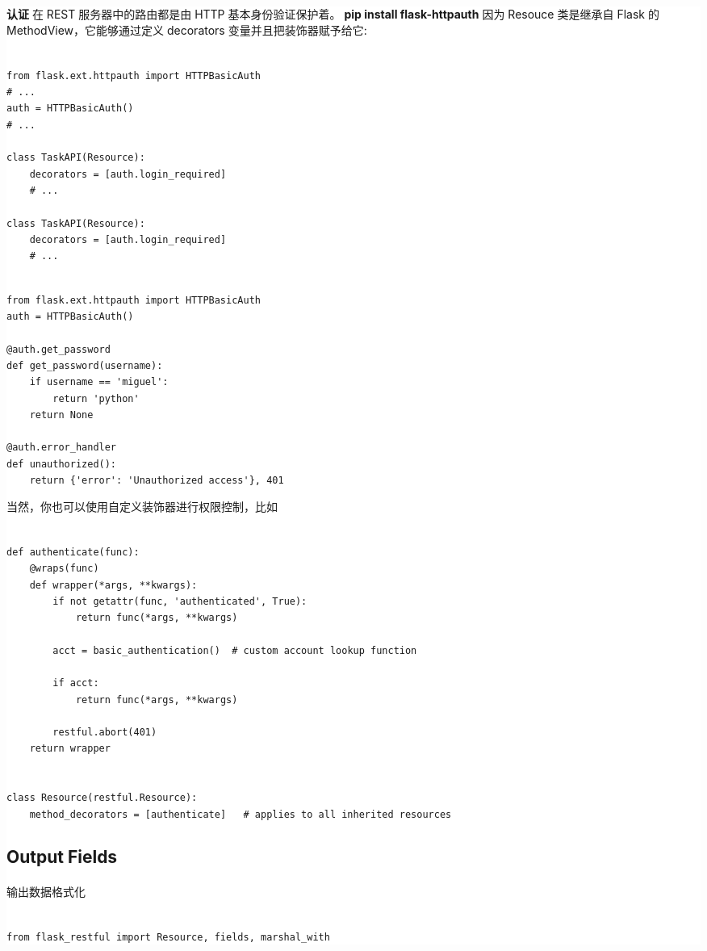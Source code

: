 **认证**
在 REST 服务器中的路由都是由 HTTP 基本身份验证保护着。
**pip install flask-httpauth**
因为 Resouce 类是继承自 Flask 的 MethodView，它能够通过定义 decorators 变量并且把装饰器赋予给它:
```

from flask.ext.httpauth import HTTPBasicAuth
# ...
auth = HTTPBasicAuth()
# ...

class TaskAPI(Resource):
    decorators = [auth.login_required]
    # ...

class TaskAPI(Resource):
    decorators = [auth.login_required]
    # ...

```
```

from flask.ext.httpauth import HTTPBasicAuth
auth = HTTPBasicAuth()

@auth.get_password
def get_password(username):
    if username == 'miguel':
        return 'python'
    return None

@auth.error_handler
def unauthorized():
    return {'error': 'Unauthorized access'}, 401

```
  
当然，你也可以使用自定义装饰器进行权限控制，比如
```

def authenticate(func):
    @wraps(func)
    def wrapper(*args, **kwargs):
        if not getattr(func, 'authenticated', True):
            return func(*args, **kwargs)

        acct = basic_authentication()  # custom account lookup function

        if acct:
            return func(*args, **kwargs)

        restful.abort(401)
    return wrapper


class Resource(restful.Resource):
    method_decorators = [authenticate]   # applies to all inherited resources

```
##  Output Fields 
输出数据格式化
```

from flask_restful import Resource, fields, marshal_with
```
